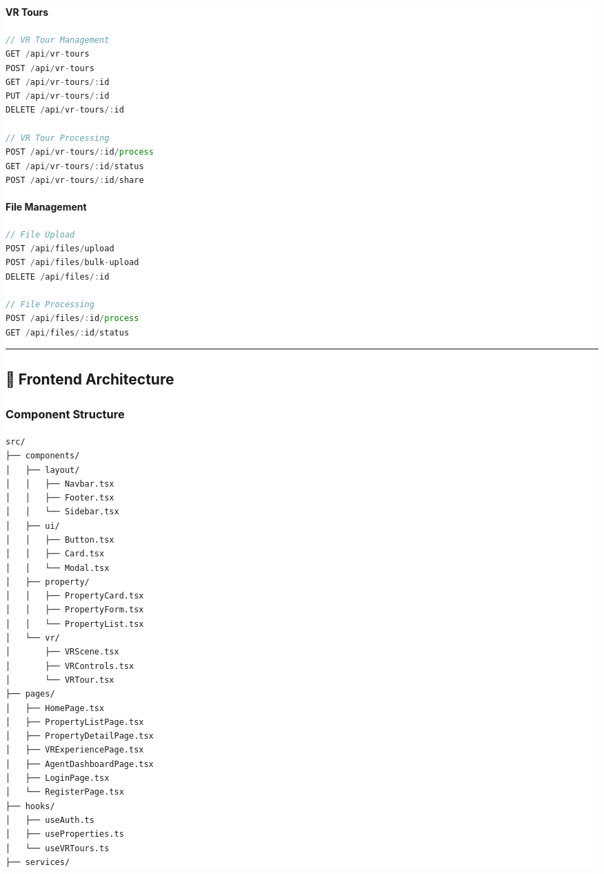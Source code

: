 #### VR Tours
```typescript
// VR Tour Management
GET /api/vr-tours
POST /api/vr-tours
GET /api/vr-tours/:id
PUT /api/vr-tours/:id
DELETE /api/vr-tours/:id

// VR Tour Processing
POST /api/vr-tours/:id/process
GET /api/vr-tours/:id/status
POST /api/vr-tours/:id/share
```

#### File Management
```typescript
// File Upload
POST /api/files/upload
POST /api/files/bulk-upload
DELETE /api/files/:id

// File Processing
POST /api/files/:id/process
GET /api/files/:id/status
```

---

## 🎨 Frontend Architecture

### Component Structure
```
src/
├── components/
│   ├── layout/
│   │   ├── Navbar.tsx
│   │   ├── Footer.tsx
│   │   └── Sidebar.tsx
│   ├── ui/
│   │   ├── Button.tsx
│   │   ├── Card.tsx
│   │   └── Modal.tsx
│   ├── property/
│   │   ├── PropertyCard.tsx
│   │   ├── PropertyForm.tsx
│   │   └── PropertyList.tsx
│   └── vr/
│       ├── VRScene.tsx
│       ├── VRControls.tsx
│       └── VRTour.tsx
├── pages/
│   ├── HomePage.tsx
│   ├── PropertyListPage.tsx
│   ├── PropertyDetailPage.tsx
│   ├── VRExperiencePage.tsx
│   ├── AgentDashboardPage.tsx
│   ├── LoginPage.tsx
│   └── RegisterPage.tsx
├── hooks/
│   ├── useAuth.ts
│   ├── useProperties.ts
│   └── useVRTours.ts
├── services/
```
